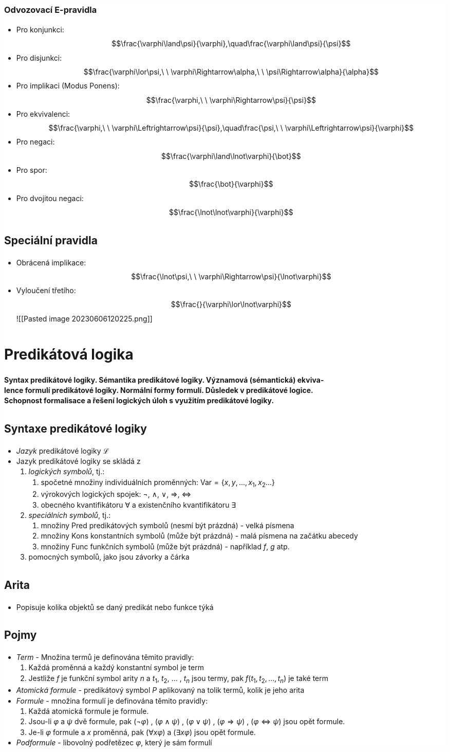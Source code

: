 ### Odvozovací E-pravidla
- Pro konjunkci:
$$\frac{\varphi\land\psi}{\varphi},\quad\frac{\varphi\land\psi}{\psi}$$
- Pro disjunkci:
$$\frac{\varphi\lor\psi,\ \ \varphi\Rightarrow\alpha,\ \ \psi\Rightarrow\alpha}{\alpha}$$
- Pro implikaci (Modus Ponens):
$$\frac{\varphi,\ \ \varphi\Rightarrow\psi}{\psi}$$
- Pro ekvivalenci:
$$\frac{\varphi,\ \ \varphi\Leftrightarrow\psi}{\psi},\quad\frac{\psi,\ \ \varphi\Leftrightarrow\psi}{\varphi}$$
- Pro negaci:
$$\frac{\varphi\land\lnot\varphi}{\bot}$$
- Pro spor:
$$\frac{\bot}{\varphi}$$
- Pro dvojitou negaci:
$$\frac{\lnot\lnot\varphi}{\varphi}$$
## Speciální pravidla
- Obrácená implikace:
$$\frac{\lnot\psi,\ \ \varphi\Rightarrow\psi}{\lnot\varphi}$$
- Vyloučení třetího:
$$\frac{}{\varphi\lor\lnot\varphi}$$
 ![[Pasted image 20230606120225.png]]

# Predikátová logika
**Syntax predikátové logiky. Sémantika predikátové logiky. Významová (sémantická) ekviva-  
lence formulí predikátové logiky. Normální formy formulí. Důsledek v predikátové logice.  
Schopnost formalisace a řešení logických úloh s využitím predikátové logiky.**

## Syntaxe predikátové logiky
- *Jazyk* predikátové logiky $\mathcal{L}$
- Jazyk predikátové logiky se skládá z
	1. *logických symbolů*, tj.: 
		1. spočetné množiny individuálních proměnných: $\mathrm{Var}=\{x,y,…,x_1,x_2 …\}$
		2. výrokových logických spojek: $¬$, $∧$, $∨$, $⇒$, $\Leftrightarrow$
		3. obecného kvantifikátoru $∀$ a existenčního kvantifikátoru $∃$
	2. *speciálních symbolů*, tj.: 
		1. množiny $\mathrm{Pred}$ predikátových symbolů (nesmí být prázdná) - velká písmena
		2. množiny $\mathrm{Kons}$ konstantních symbolů (může být prázdná) - malá písmena na začátku abecedy
		3. množiny $\mathrm{Func}$ funkčních symbolů (může být prázdná) - například $f$, $g$ atp.
	3. pomocných symbolů, jako jsou závorky a čárka

## Arita
- Popisuje kolika objektů se daný predikát nebo funkce týká


## Pojmy
- *Term* - Množina termů je definována těmito pravidly:
	1. Každá proměnná a každý konstantní symbol je term
	2. Jestliže $f$ je funkční symbol arity $n$ a $t_1$, $t_2$, … , $t_n$ jsou termy, pak $f(t_1,t_2,…,t_n)$ je také term
- *Atomická formule* - predikátový symbol $P$ aplikovaný na tolik termů, kolik je jeho arita
- *Formule* - množina formulí je definována těmito pravidly:
	1. Každá atomická formule je formule.
	2. Jsou-li $\varphi$ a $\psi$ dvě formule, pak ($\lnot\varphi$) , ($\varphi\land\psi$) , ($\varphi\lor\psi$) , ($\varphi\Rightarrow\psi$) , ($\varphi\Leftrightarrow\psi$) jsou opět formule.
	3. Je-li $\varphi$ formule a $x$ proměnná, pak ($∀x\varphi$) a ($∃x\varphi$) jsou opět formule.
- *Podformule* -  libovolný podřetězec $\varphi$, který je sám formulí
